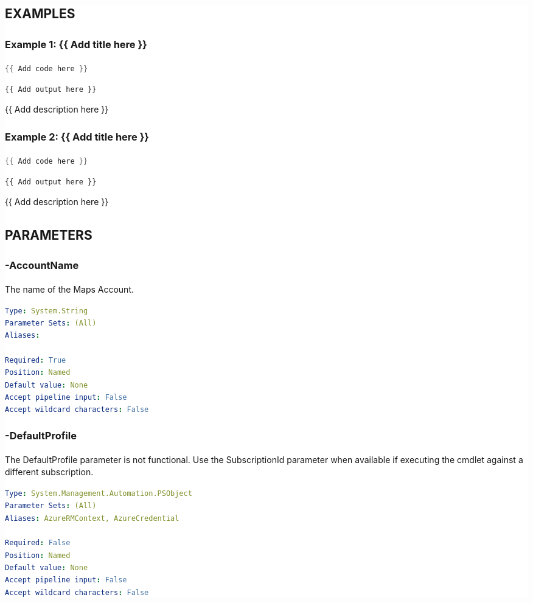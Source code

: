 ## EXAMPLES

### Example 1: {{ Add title here }}
```powershell
{{ Add code here }}
```

```output
{{ Add output here }}
```

{{ Add description here }}

### Example 2: {{ Add title here }}
```powershell
{{ Add code here }}
```

```output
{{ Add output here }}
```

{{ Add description here }}

## PARAMETERS

### -AccountName
The name of the Maps Account.

```yaml
Type: System.String
Parameter Sets: (All)
Aliases:

Required: True
Position: Named
Default value: None
Accept pipeline input: False
Accept wildcard characters: False
```

### -DefaultProfile
The DefaultProfile parameter is not functional.
Use the SubscriptionId parameter when available if executing the cmdlet against a different subscription.

```yaml
Type: System.Management.Automation.PSObject
Parameter Sets: (All)
Aliases: AzureRMContext, AzureCredential

Required: False
Position: Named
Default value: None
Accept pipeline input: False
Accept wildcard characters: False
```
